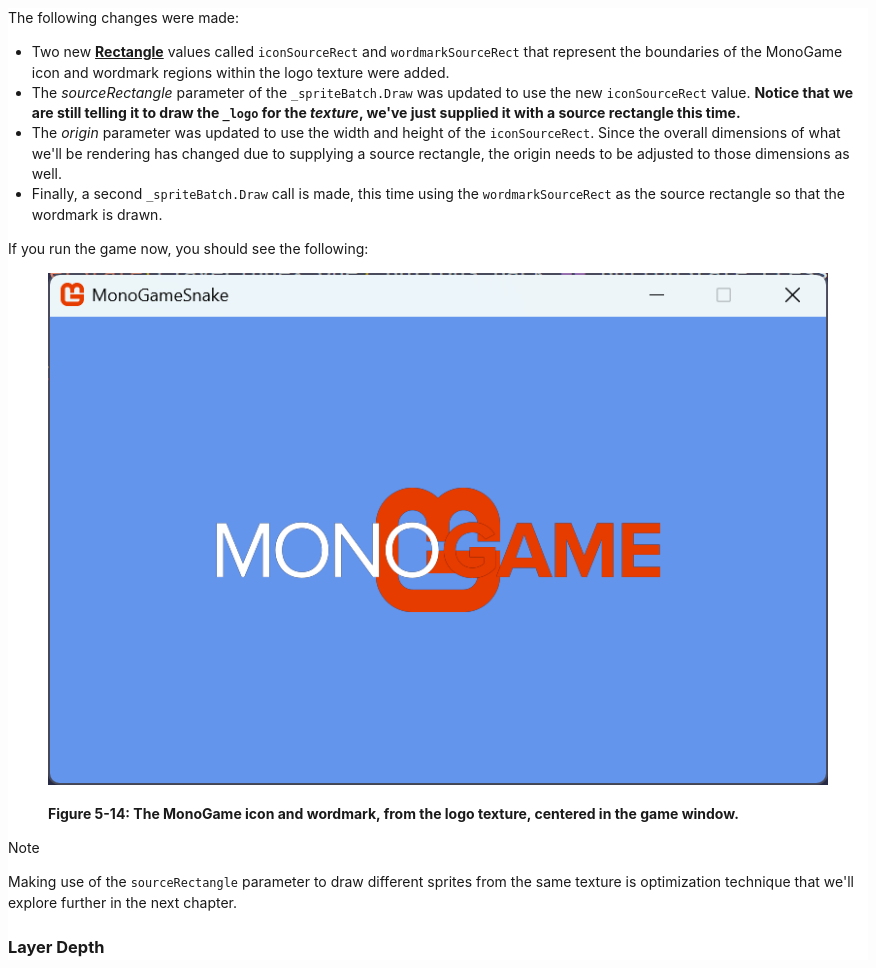 ```cs
```

The following changes were made:

- Two new [**Rectangle**](xref:Microsoft.Xna.Framework.Rectangle) values called `iconSourceRect` and `wordmarkSourceRect` that represent the boundaries of the MonoGame icon and wordmark regions within the logo texture were added.
- The *sourceRectangle* parameter of the `_spriteBatch.Draw` was updated to use the new `iconSourceRect` value. **Notice that we are still telling it to draw the `_logo` for the *texture*, we've just supplied it with a source rectangle this time.**
- The *origin* parameter was updated to use the width and height of the `iconSourceRect`. Since the overall dimensions of what we'll be rendering has changed due to supplying a source rectangle, the origin needs to be adjusted to those dimensions as well. 
- Finally, a second `_spriteBatch.Draw` call is made, this time using the `wordmarkSourceRect` as the source rectangle so that the wordmark is drawn.

If you run the game now, you should see the following:

<figure><img src="./images/icon-wordmark-centered.png" alt="Figure 5-14: The MonoGame icon and wordmark, from the logo texture, centered in the game window."><figcaption><p><strong>Figure 5-14: The MonoGame icon and wordmark, from the logo texture, centered in the game window.</strong></p></figcaption></figure>

> [!NOTE]
> Making use of the `sourceRectangle` parameter to draw different sprites from the same texture is optimization technique that we'll explore further in the next chapter.

### Layer Depth
